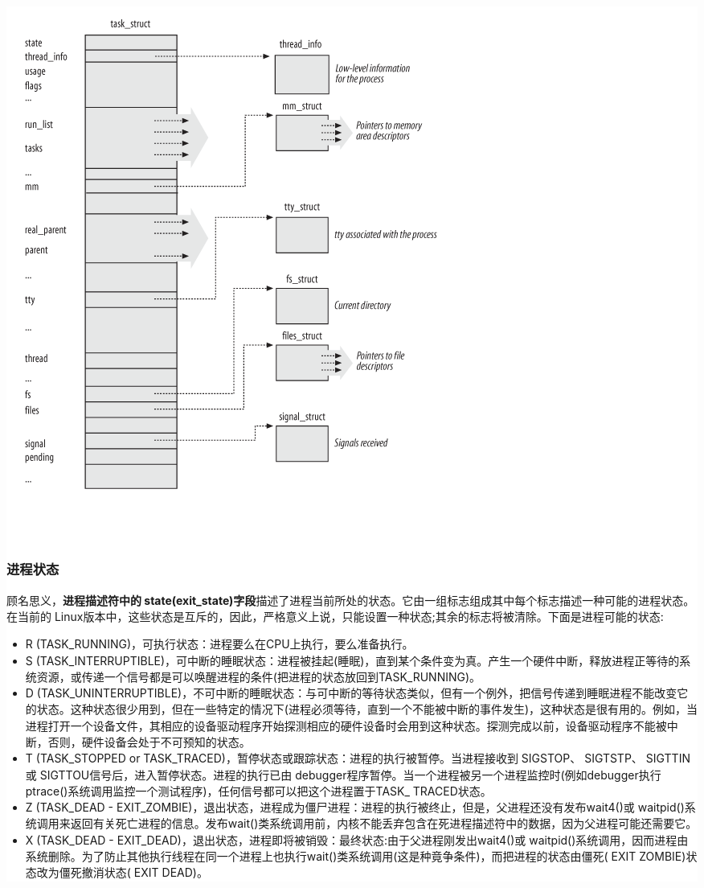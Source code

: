 ![task_struct结构](./linux进程.assets/task_struct结构.png) 

<br>

### 进程状态

顾名思义，**进程描述符中的 state(exit_state)字段**描述了进程当前所处的状态。它由一组标志组成其中每个标志描述一种可能的进程状态。在当前的 Linux版本中，这些状态是互斥的，因此，严格意义上说，只能设置一种状态;其余的标志将被清除。下面是进程可能的状态:

* R (TASK_RUNNING)，可执行状态：进程要么在CPU上执行，要么准备执行。
* S (TASK_INTERRUPTIBLE)，可中断的睡眠状态：进程被挂起(睡眠)，直到某个条件变为真。产生一个硬件中断，释放进程正等待的系统资源，或传递一个信号都是可以唤醒进程的条件(把进程的状态放回到TASK_RUNNING)。
* D (TASK_UNINTERRUPTIBLE)，不可中断的睡眠状态：与可中断的等待状态类似，但有一个例外，把信号传递到睡眠进程不能改变它的状态。这种状态很少用到，但在一些特定的情况下(进程必须等待，直到一个不能被中断的事件发生)，这种状态是很有用的。例如，当进程打开一个设备文件，其相应的设备驱动程序开始探测相应的硬件设备时会用到这种状态。探测完成以前，设备驱动程序不能被中断，否则，硬件设备会处于不可预知的状态。
* T (TASK_STOPPED or TASK_TRACED)，暂停状态或跟踪状态：进程的执行被暂停。当进程接收到 SIGSTOP、 SIGTSTP、 SIGTTIN或 SIGTTOU信号后，进入暂停状态。进程的执行已由 debugger程序暂停。当一个进程被另一个进程监控时(例如debugger执行 ptrace()系统调用监控一个测试程序)，任何信号都可以把这个进程置于TASK_ TRACED状态。
* Z (TASK_DEAD - EXIT_ZOMBIE)，退出状态，进程成为僵尸进程：进程的执行被终止，但是，父进程还没有发布wait4()或 waitpid()系统调用来返回有关死亡进程的信息。发布wait()类系统调用前，内核不能丢弃包含在死进程描述符中的数据，因为父进程可能还需要它。
* X (TASK_DEAD - EXIT_DEAD)，退出状态，进程即将被销毁：最终状态:由于父进程刚发出wait4()或 waitpid()系统调用，因而进程由系统删除。为了防止其他执行线程在同一个进程上也执行wait()类系统调用(这是种竟争条件)，而把进程的状态由僵死( EXIT ZOMBIE)状态改为僵死撤消状态( EXIT DEAD)。
